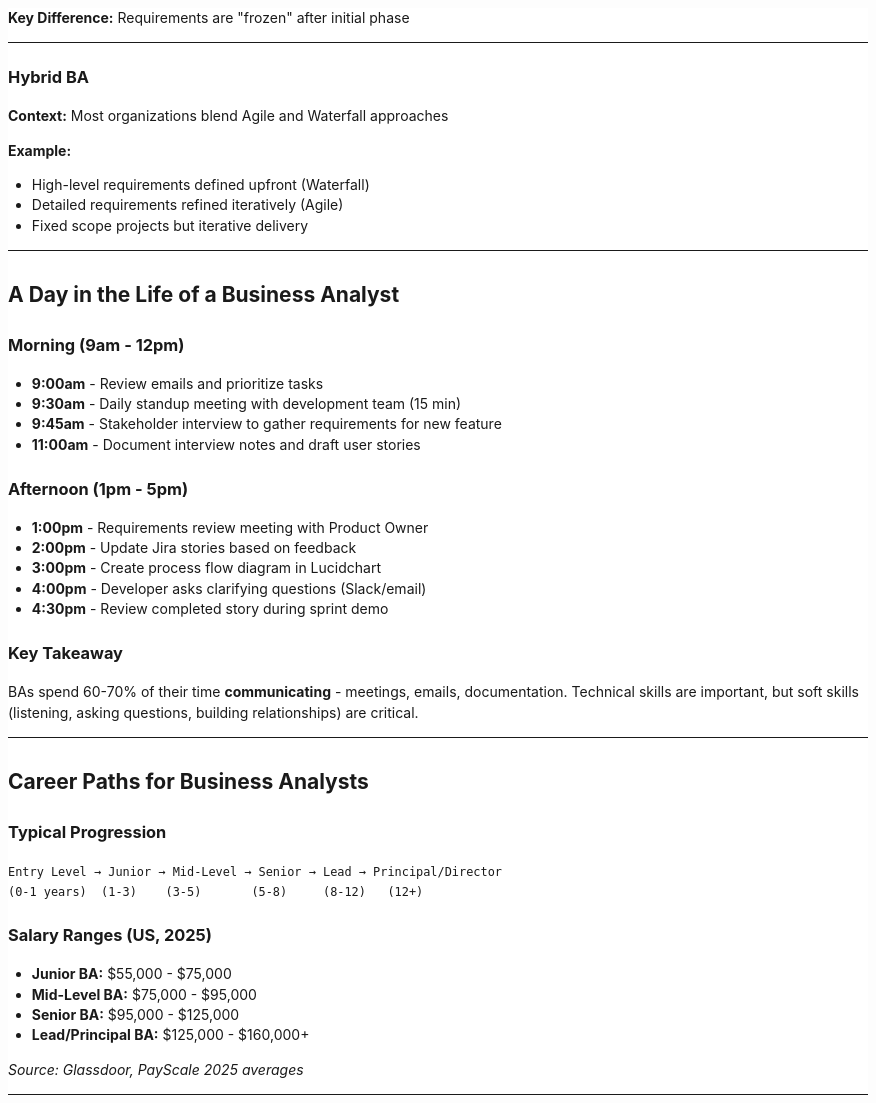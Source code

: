 **Key Difference:** Requirements are "frozen" after initial phase

---

### Hybrid BA
**Context:** Most organizations blend Agile and Waterfall approaches

**Example:**
- High-level requirements defined upfront (Waterfall)
- Detailed requirements refined iteratively (Agile)
- Fixed scope projects but iterative delivery

---

## A Day in the Life of a Business Analyst

### Morning (9am - 12pm)
- **9:00am** - Review emails and prioritize tasks
- **9:30am** - Daily standup meeting with development team (15 min)
- **9:45am** - Stakeholder interview to gather requirements for new feature
- **11:00am** - Document interview notes and draft user stories

### Afternoon (1pm - 5pm)
- **1:00pm** - Requirements review meeting with Product Owner
- **2:00pm** - Update Jira stories based on feedback
- **3:00pm** - Create process flow diagram in Lucidchart
- **4:00pm** - Developer asks clarifying questions (Slack/email)
- **4:30pm** - Review completed story during sprint demo

### Key Takeaway
BAs spend 60-70% of their time **communicating** - meetings, emails, documentation. Technical skills are important, but soft skills (listening, asking questions, building relationships) are critical.

---

## Career Paths for Business Analysts

### Typical Progression

```
Entry Level → Junior → Mid-Level → Senior → Lead → Principal/Director
(0-1 years)  (1-3)    (3-5)       (5-8)     (8-12)   (12+)
```

### Salary Ranges (US, 2025)
- **Junior BA:** $55,000 - $75,000
- **Mid-Level BA:** $75,000 - $95,000
- **Senior BA:** $95,000 - $125,000
- **Lead/Principal BA:** $125,000 - $160,000+

*Source: Glassdoor, PayScale 2025 averages*

---